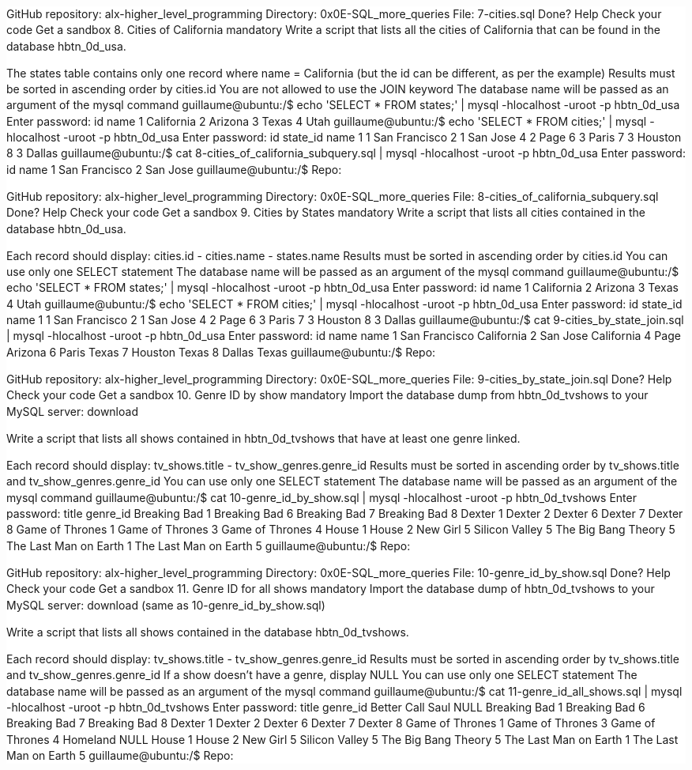 GitHub repository: alx-higher_level_programming Directory: 0x0E-SQL_more_queries File: 7-cities.sql Done? Help Check your code Get a sandbox 8. Cities of California mandatory Write a script that lists all the cities of California that can be found in the database hbtn_0d_usa.

The states table contains only one record where name = California (but the id can be different, as per the example) Results must be sorted in ascending order by cities.id You are not allowed to use the JOIN keyword The database name will be passed as an argument of the mysql command guillaume@ubuntu:/$ echo 'SELECT * FROM states;' | mysql -hlocalhost -uroot -p hbtn_0d_usa Enter password: id name 1 California 2 Arizona 3 Texas 4 Utah guillaume@ubuntu:/$ echo 'SELECT * FROM cities;' | mysql -hlocalhost -uroot -p hbtn_0d_usa Enter password: id state_id name 1 1 San Francisco 2 1 San Jose 4 2 Page 6 3 Paris 7 3 Houston 8 3 Dallas guillaume@ubuntu:/$ cat 8-cities_of_california_subquery.sql | mysql -hlocalhost -uroot -p hbtn_0d_usa Enter password: id name 1 San Francisco 2 San Jose guillaume@ubuntu:/$ Repo:

GitHub repository: alx-higher_level_programming Directory: 0x0E-SQL_more_queries File: 8-cities_of_california_subquery.sql Done? Help Check your code Get a sandbox 9. Cities by States mandatory Write a script that lists all cities contained in the database hbtn_0d_usa.

Each record should display: cities.id - cities.name - states.name Results must be sorted in ascending order by cities.id You can use only one SELECT statement The database name will be passed as an argument of the mysql command guillaume@ubuntu:/$ echo 'SELECT * FROM states;' | mysql -hlocalhost -uroot -p hbtn_0d_usa Enter password: id name 1 California 2 Arizona 3 Texas 4 Utah guillaume@ubuntu:/$ echo 'SELECT * FROM cities;' | mysql -hlocalhost -uroot -p hbtn_0d_usa Enter password: id state_id name 1 1 San Francisco 2 1 San Jose 4 2 Page 6 3 Paris 7 3 Houston 8 3 Dallas guillaume@ubuntu:/$ cat 9-cities_by_state_join.sql | mysql -hlocalhost -uroot -p hbtn_0d_usa Enter password: id name name 1 San Francisco California 2 San Jose California 4 Page Arizona 6 Paris Texas 7 Houston Texas 8 Dallas Texas guillaume@ubuntu:/$ Repo:

GitHub repository: alx-higher_level_programming Directory: 0x0E-SQL_more_queries File: 9-cities_by_state_join.sql Done? Help Check your code Get a sandbox 10. Genre ID by show mandatory Import the database dump from hbtn_0d_tvshows to your MySQL server: download

Write a script that lists all shows contained in hbtn_0d_tvshows that have at least one genre linked.

Each record should display: tv_shows.title - tv_show_genres.genre_id Results must be sorted in ascending order by tv_shows.title and tv_show_genres.genre_id You can use only one SELECT statement The database name will be passed as an argument of the mysql command guillaume@ubuntu:/$ cat 10-genre_id_by_show.sql | mysql -hlocalhost -uroot -p hbtn_0d_tvshows Enter password: title genre_id Breaking Bad 1 Breaking Bad 6 Breaking Bad 7 Breaking Bad 8 Dexter 1 Dexter 2 Dexter 6 Dexter 7 Dexter 8 Game of Thrones 1 Game of Thrones 3 Game of Thrones 4 House 1 House 2 New Girl 5 Silicon Valley 5 The Big Bang Theory 5 The Last Man on Earth 1 The Last Man on Earth 5 guillaume@ubuntu:/$ Repo:

GitHub repository: alx-higher_level_programming Directory: 0x0E-SQL_more_queries File: 10-genre_id_by_show.sql Done? Help Check your code Get a sandbox 11. Genre ID for all shows mandatory Import the database dump of hbtn_0d_tvshows to your MySQL server: download (same as 10-genre_id_by_show.sql)

Write a script that lists all shows contained in the database hbtn_0d_tvshows.

Each record should display: tv_shows.title - tv_show_genres.genre_id Results must be sorted in ascending order by tv_shows.title and tv_show_genres.genre_id If a show doesn’t have a genre, display NULL You can use only one SELECT statement The database name will be passed as an argument of the mysql command guillaume@ubuntu:/$ cat 11-genre_id_all_shows.sql | mysql -hlocalhost -uroot -p hbtn_0d_tvshows Enter password: title genre_id Better Call Saul NULL Breaking Bad 1 Breaking Bad 6 Breaking Bad 7 Breaking Bad 8 Dexter 1 Dexter 2 Dexter 6 Dexter 7 Dexter 8 Game of Thrones 1 Game of Thrones 3 Game of Thrones 4 Homeland NULL House 1 House 2 New Girl 5 Silicon Valley 5 The Big Bang Theory 5 The Last Man on Earth 1 The Last Man on Earth 5 guillaume@ubuntu:/$ Repo:
